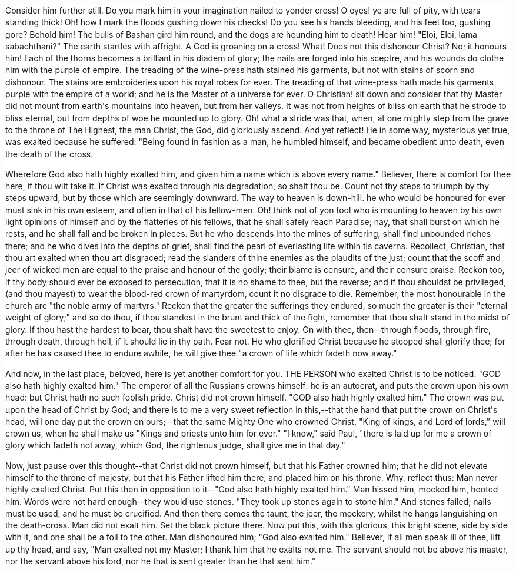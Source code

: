 Consider him further still. Do you mark him in your imagination nailed to yonder cross! O eyes! ye are full of pity, with tears standing thick! Oh! how I mark the floods gushing down his checks! Do you see his hands bleeding, and his feet too, gushing gore? Behold him! The bulls of Bashan gird him round, and the dogs are hounding him to death! Hear him! "Eloi, Eloi, lama sabachthani?" The earth startles with affright. A God is groaning on a cross! What! Does not this dishonour Christ? No; it honours him! Each of the thorns becomes a brilliant in his diadem of glory; the nails are forged into his sceptre, and his wounds do clothe him with the purple of empire. The treading of the wine-press hath stained his garments, but not with stains of scorn and dishonour. The stains are embroideries upon his royal robes for ever. The treading of that wine-press hath made his garments purple with the empire of a world; and he is the Master of a universe for ever. O Christian! sit down and consider that thy Master did not mount from earth's mountains into heaven, but from her valleys. It was not from heights of bliss on earth that he strode to bliss eternal, but from depths of woe he mounted up to glory. Oh! what a stride was that, when, at one mighty step from the grave to the throne of The Highest, the man Christ, the God, did gloriously ascend. And yet reflect! He in some way, mysterious yet true, was exalted because he suffered. "Being found in fashion as a man, he humbled himself, and became obedient unto death, even the death of the cross. 

Wherefore God also hath highly exalted him, and given him a name which is above every name." Believer, there is comfort for thee here, if thou wilt take it. If Christ was exalted through his degradation, so shalt thou be. Count not thy steps to triumph by thy steps upward, but by those which are seemingly downward. The way to heaven is down-hill. he who would be honoured for ever must sink in his own esteem, and often in that of his fellow-men. Oh! think not of yon fool who is mounting to heaven by his own light opinions of himself and by the flatteries of his fellows, that he shall safely reach Paradise; nay, that shall burst on which he rests, and he shall fall and be broken in pieces. But he who descends into the mines of suffering, shall find unbounded riches there; and he who dives into the depths of grief, shall find the pearl of everlasting life within tis caverns. Recollect, Christian, that thou art exalted when thou art disgraced; read the slanders of thine enemies as the plaudits of the just; count that the scoff and jeer of wicked men are equal to the praise and honour of the godly; their blame is censure, and their censure praise. Reckon too, if thy body should ever be exposed to persecution, that it is no shame to thee, but the reverse; and if thou shouldst be privileged, (and thou mayest) to wear the blood-red crown of martyrdom, count it no disgrace to die. Remember, the most honourable in the church are "the noble army of martyrs." Reckon that the greater the sufferings they endured, so much the greater is their "eternal weight of glory;" and so do thou, if thou standest in the brunt and thick of the fight, remember that thou shalt stand in the midst of glory. If thou hast the hardest to bear, thou shalt have the sweetest to enjoy. On with thee, then--through floods, through fire, through death, through hell, if it should lie in thy path. Fear not. He who glorified Christ because he stooped shall glorify thee; for after he has caused thee to endure awhile, he will give thee "a crown of life which fadeth now away."

And now, in the last place, beloved, here is yet another comfort for you. THE PERSON who exalted Christ is to be noticed. "GOD also hath highly exalted him." The emperor of all the Russians crowns himself: he is an autocrat, and puts the crown upon his own head: but Christ hath no such foolish pride. Christ did not crown himself. "GOD also hath highly exalted him." The crown was put upon the head of Christ by God; and there is to me a very sweet reflection in this,--that the hand that put the crown on Christ's head, will one day put the crown on ours;--that the same Mighty One who crowned Christ, "King of kings, and Lord of lords," will crown us, when he shall make us "Kings and priests unto him for ever." "I know," said Paul, "there is laid up for me a crown of glory which fadeth not away, which God, the righteous judge, shall give me in that day."

Now, just pause over this thought--that Christ did not crown himself, but that his Father crowned him; that he did not elevate himself to the throne of majesty, but that his Father lifted him there, and placed him on his throne. Why, reflect thus: Man never highly exalted Christ. Put this then in opposition to it--"God also hath highly exalted him." Man hissed him, mocked him, hooted him. Words were not hard enough--they would use stones. "They took up stones again to stone him." And stones failed; nails must be used, and he must be crucified. And then there comes the taunt, the jeer, the mockery, whilst he hangs languishing on the death-cross. Man did not exalt him. Set the black picture there. Now put this, with this glorious, this bright scene, side by side with it, and one shall be a foil to the other. Man dishonoured him; "God also exalted him." Believer, if all men speak ill of thee, lift up thy head, and say, "Man exalted not my Master; I thank him that he exalts not me. The servant should not be above his master, nor the servant above his lord, nor he that is sent greater than he that sent him."
